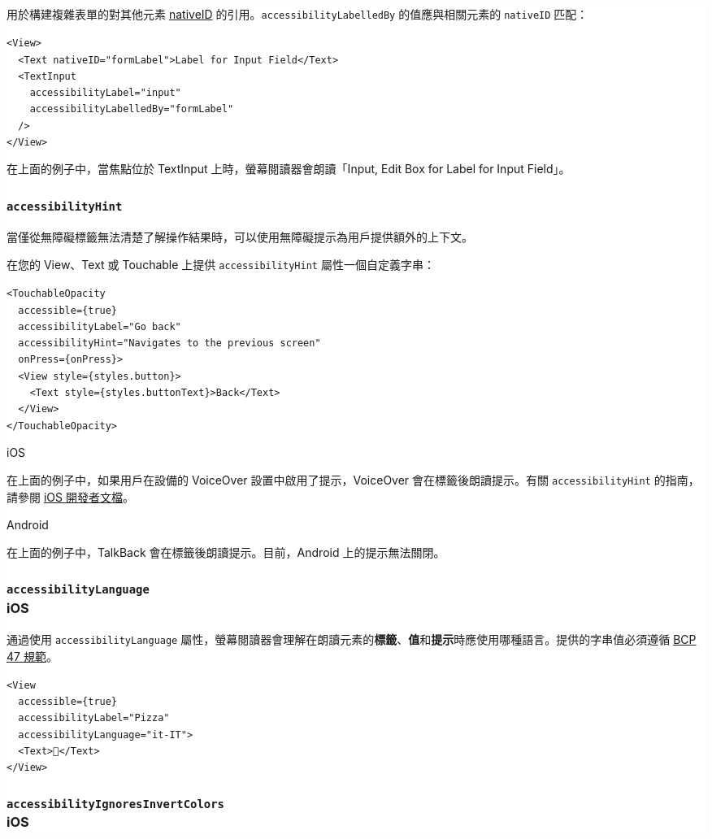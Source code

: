 用於構建複雜表單的對其他元素 [nativeID](view.md#nativeid) 的引用。`accessibilityLabelledBy` 的值應與相關元素的 `nativeID` 匹配：

```tsx
<View>
  <Text nativeID="formLabel">Label for Input Field</Text>
  <TextInput
    accessibilityLabel="input"
    accessibilityLabelledBy="formLabel"
  />
</View>
```

在上面的例子中，當焦點位於 TextInput 上時，螢幕閱讀器會朗讀「Input, Edit Box for Label for Input Field」。

### `accessibilityHint`

當僅從無障礙標籤無法清楚了解操作結果時，可以使用無障礙提示為用戶提供額外的上下文。

在您的 View、Text 或 Touchable 上提供 `accessibilityHint` 屬性一個自定義字串：

```tsx
<TouchableOpacity
  accessible={true}
  accessibilityLabel="Go back"
  accessibilityHint="Navigates to the previous screen"
  onPress={onPress}>
  <View style={styles.button}>
    <Text style={styles.buttonText}>Back</Text>
  </View>
</TouchableOpacity>
```

<div class="label ios basic">iOS</div>

在上面的例子中，如果用戶在設備的 VoiceOver 設置中啟用了提示，VoiceOver 會在標籤後朗讀提示。有關 `accessibilityHint` 的指南，請參閱 [iOS 開發者文檔](https://developer.apple.com/documentation/objectivec/nsobject/1615093-accessibilityhint)。

<div class="label android basic">Android</div>

在上面的例子中，TalkBack 會在標籤後朗讀提示。目前，Android 上的提示無法關閉。

### `accessibilityLanguage` <div class="label ios">iOS</div>

通過使用 `accessibilityLanguage` 屬性，螢幕閱讀器會理解在朗讀元素的**標籤**、**值**和**提示**時應使用哪種語言。提供的字串值必須遵循 [BCP 47 規範](https://www.rfc-editor.org/info/bcp47)。

```tsx
<View
  accessible={true}
  accessibilityLabel="Pizza"
  accessibilityLanguage="it-IT">
  <Text>🍕</Text>
</View>
```

### `accessibilityIgnoresInvertColors` <div class="label ios">iOS</div>
